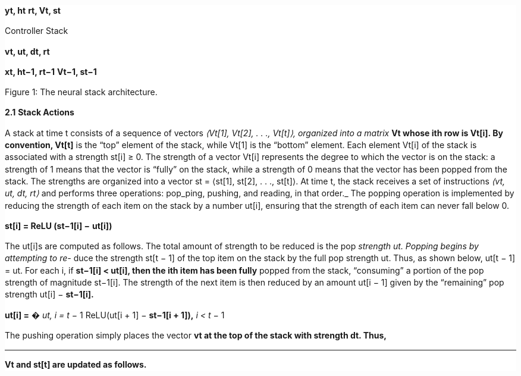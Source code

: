 
**yt, ht** **rt, Vt, st**

Controller Stack

**vt, ut, dt, rt**

**xt, ht−1, rt−1** **Vt−1, st−1**

Figure 1: The neural stack architecture.

**2.1** **Stack Actions**

A stack at time t consists of a sequence of vectors
_⟨Vt[1], Vt[2], . . ., Vt[t]⟩, organized into a matrix_
**Vt whose ith row is Vt[i]. By convention, Vt[t]**
is the “top” element of the stack, while Vt[1] is
the “bottom” element. Each element Vt[i] of the
stack is associated with a strength st[i] ≥ 0. The
strength of a vector Vt[i] represents the degree to
which the vector is on the stack: a strength of 1
means that the vector is “fully” on the stack, while
a strength of 0 means that the vector has been
popped from the stack. The strengths are organized into a vector st = ⟨st[1], st[2], . . ., st[t]⟩.
At time t, the stack receives a set of instructions
_⟨vt, ut, dt, rt⟩_ and performs three operations: pop_ping, pushing, and reading, in that order._
The popping operation is implemented by reducing the strength of each item on the stack by
a number ut[i], ensuring that the strength of each
item can never fall below 0.

**st[i] = ReLU (st−1[i] −** **ut[i])**

The ut[i]s are computed as follows. The total amount of strength to be reduced is the pop
_strength ut. Popping begins by attempting to re-_
duce the strength st[t − 1] of the top item on
the stack by the full pop strength ut. Thus, as
shown below, ut[t − 1] = ut. For each i, if
**st−1[i] < ut[i], then the ith item has been fully**
popped from the stack, “consuming” a portion
of the pop strength of magnitude st−1[i]. The
strength of the next item is then reduced by an
amount ut[i − 1] given by the “remaining” pop
strength ut[i] − **st−1[i].**

**ut[i] =**
�
_ut,_ _i = t −_ 1
ReLU(ut[i + 1] − **st−1[i + 1]),** _i < t −_ 1

The pushing operation simply places the vector
**vt at the top of the stack with strength dt. Thus,**


-----

**Vt and st[t] are updated as follows.**

